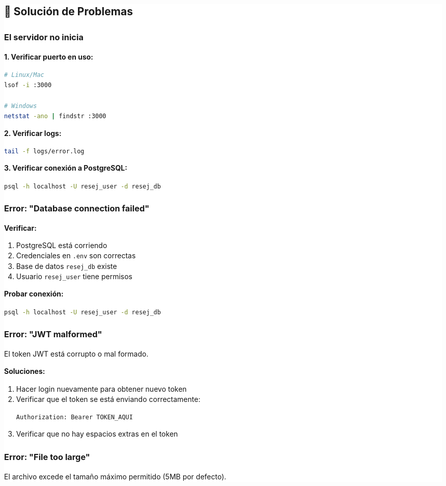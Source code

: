 ## 🐛 Solución de Problemas

### El servidor no inicia

**1. Verificar puerto en uso:**

```bash
# Linux/Mac
lsof -i :3000

# Windows
netstat -ano | findstr :3000
```

**2. Verificar logs:**

```bash
tail -f logs/error.log
```

**3. Verificar conexión a PostgreSQL:**

```bash
psql -h localhost -U resej_user -d resej_db
```

### Error: "Database connection failed"

**Verificar:**

1. PostgreSQL está corriendo
2. Credenciales en `.env` son correctas
3. Base de datos `resej_db` existe
4. Usuario `resej_user` tiene permisos

**Probar conexión:**

```bash
psql -h localhost -U resej_user -d resej_db
```

### Error: "JWT malformed"

El token JWT está corrupto o mal formado.

**Soluciones:**

1. Hacer login nuevamente para obtener nuevo token
2. Verificar que el token se está enviando correctamente:
   ```
   Authorization: Bearer TOKEN_AQUI
   ```
3. Verificar que no hay espacios extras en el token

### Error: "File too large"

El archivo excede el tamaño máximo permitido (5MB por defecto).
